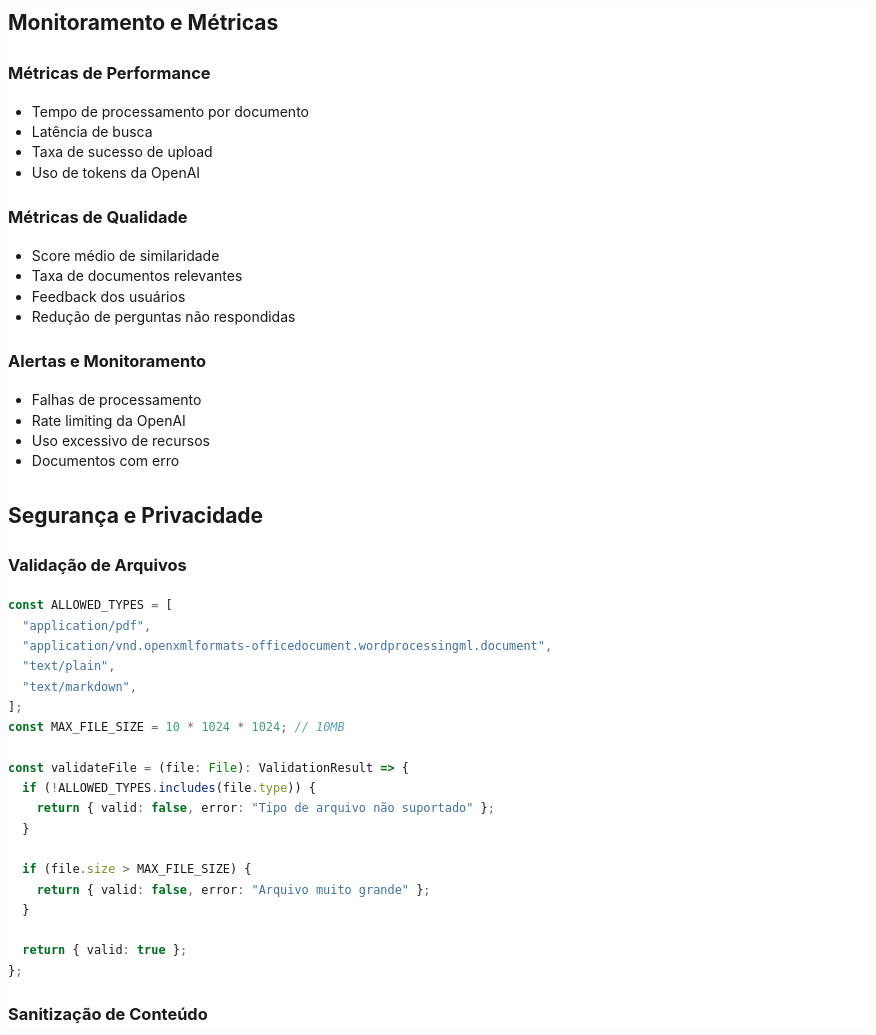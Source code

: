 ## Monitoramento e Métricas

### Métricas de Performance

- Tempo de processamento por documento
- Latência de busca
- Taxa de sucesso de upload
- Uso de tokens da OpenAI

### Métricas de Qualidade

- Score médio de similaridade
- Taxa de documentos relevantes
- Feedback dos usuários
- Redução de perguntas não respondidas

### Alertas e Monitoramento

- Falhas de processamento
- Rate limiting da OpenAI
- Uso excessivo de recursos
- Documentos com erro

## Segurança e Privacidade

### Validação de Arquivos

```typescript
const ALLOWED_TYPES = [
  "application/pdf",
  "application/vnd.openxmlformats-officedocument.wordprocessingml.document",
  "text/plain",
  "text/markdown",
];
const MAX_FILE_SIZE = 10 * 1024 * 1024; // 10MB

const validateFile = (file: File): ValidationResult => {
  if (!ALLOWED_TYPES.includes(file.type)) {
    return { valid: false, error: "Tipo de arquivo não suportado" };
  }

  if (file.size > MAX_FILE_SIZE) {
    return { valid: false, error: "Arquivo muito grande" };
  }

  return { valid: true };
};
```

### Sanitização de Conteúdo
